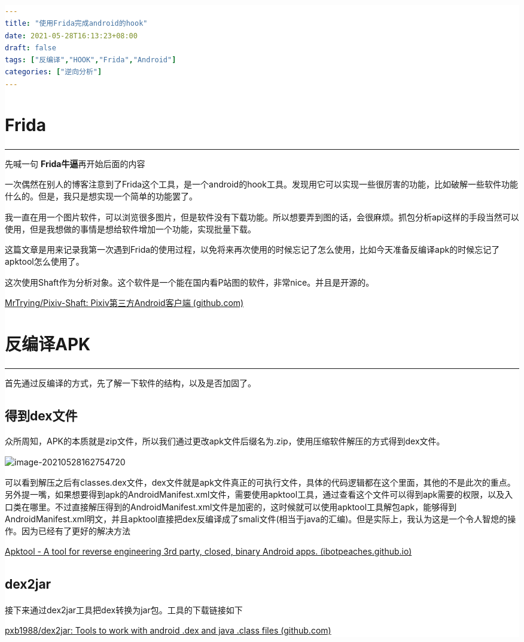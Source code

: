 ```yaml
---
title: "使用Frida完成android的hook"
date: 2021-05-28T16:13:23+08:00
draft: false
tags: ["反编译","HOOK","Frida","Android"]
categories: ["逆向分析"]
---
```




# Frida

---

先喊一句 **Frida牛逼**再开始后面的内容

一次偶然在别人的博客注意到了Frida这个工具，是一个android的hook工具。发现用它可以实现一些很厉害的功能，比如破解一些软件功能什么的。但是，我只是想实现一个简单的功能罢了。

我一直在用一个图片软件，可以浏览很多图片，但是软件没有下载功能。所以想要弄到图的话，会很麻烦。抓包分析api这样的手段当然可以使用，但是我想做的事情是想给软件增加一个功能，实现批量下载。

这篇文章是用来记录我第一次遇到Frida的使用过程，以免将来再次使用的时候忘记了怎么使用，比如今天准备反编译apk的时候忘记了apktool怎么使用了。

这次使用Shaft作为分析对象。这个软件是一个能在国内看P站图的软件，非常nice。并且是开源的。

[MrTrying/Pixiv-Shaft: Pixiv第三方Android客户端 (github.com)](https://github.com/MrTrying/Pixiv-Shaft)



# 反编译APK

---

首先通过反编译的方式，先了解一下软件的结构，以及是否加固了。

## 得到dex文件

众所周知，APK的本质就是zip文件，所以我们通过更改apk文件后缀名为.zip，使用压缩软件解压的方式得到dex文件。

![image-20210528162754720](https://qiniusave.5cser.com/mdimage-20210528162754720.png)

可以看到解压之后有classes.dex文件，dex文件就是apk文件真正的可执行文件，具体的代码逻辑都在这个里面，其他的不是此次的重点。另外提一嘴，如果想要得到apk的AndroidManifest.xml文件，需要使用apktool工具，通过查看这个文件可以得到apk需要的权限，以及入口类在哪里。不过直接解压得到的AndroidManifest.xml文件是加密的，这时候就可以使用apktool工具解包apk，能够得到AndroidManifest.xml明文，并且apktool直接把dex反编译成了smali文件(相当于java的汇编)。但是实际上，我认为这是一个令人智熄的操作。因为已经有了更好的解决方法

[Apktool - A tool for reverse engineering 3rd party, closed, binary Android apps. (ibotpeaches.github.io)](https://ibotpeaches.github.io/Apktool/)

## dex2jar

接下来通过dex2jar工具把dex转换为jar包。工具的下载链接如下

[pxb1988/dex2jar: Tools to work with android .dex and java .class files (github.com)](https://github.com/pxb1988/dex2jar)
